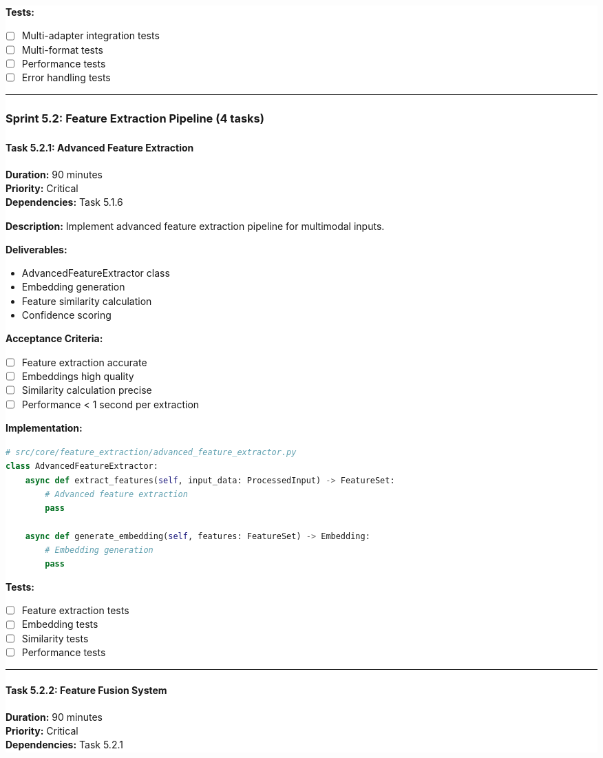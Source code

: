**Tests:**
- [ ] Multi-adapter integration tests
- [ ] Multi-format tests
- [ ] Performance tests
- [ ] Error handling tests

---

### Sprint 5.2: Feature Extraction Pipeline (4 tasks)

#### Task 5.2.1: Advanced Feature Extraction
**Duration:** 90 minutes  
**Priority:** Critical  
**Dependencies:** Task 5.1.6

**Description:** Implement advanced feature extraction pipeline for multimodal inputs.

**Deliverables:**
- AdvancedFeatureExtractor class
- Embedding generation
- Feature similarity calculation
- Confidence scoring

**Acceptance Criteria:**
- [ ] Feature extraction accurate
- [ ] Embeddings high quality
- [ ] Similarity calculation precise
- [ ] Performance < 1 second per extraction

**Implementation:**
```python
# src/core/feature_extraction/advanced_feature_extractor.py
class AdvancedFeatureExtractor:
    async def extract_features(self, input_data: ProcessedInput) -> FeatureSet:
        # Advanced feature extraction
        pass
    
    async def generate_embedding(self, features: FeatureSet) -> Embedding:
        # Embedding generation
        pass
```

**Tests:**
- [ ] Feature extraction tests
- [ ] Embedding tests
- [ ] Similarity tests
- [ ] Performance tests

---

#### Task 5.2.2: Feature Fusion System
**Duration:** 90 minutes  
**Priority:** Critical  
**Dependencies:** Task 5.2.1
